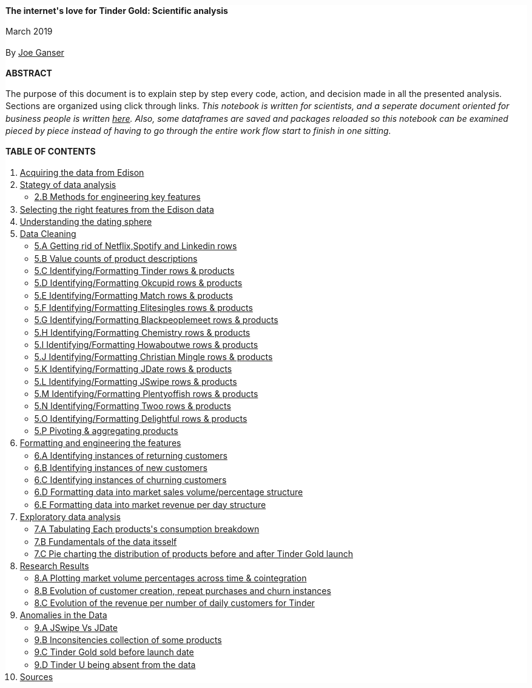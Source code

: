 
**The internet's love for Tinder Gold: Scientific analysis**

March 2019

By [Joe Ganser](mailto:JKGProfessional@gmail.com)

**ABSTRACT**

The purpose of this document is to explain step by step every code, action, and decision made in all the presented analysis. Sections are organized using click through links. *This notebook is written for scientists, and a seperate document oriented for business people is written [here](presentation.ipynb). Also, some dataframes are saved and packages reloaded so this notebook can be examined pieced by piece instead of having to go through the entire work flow start to finish in one sitting.* 

**TABLE OF CONTENTS**
   1. [Acquiring the data from Edison](#1)
   2. [Stategy of data analysis](#2)
       * [2.B Methods for engineering key features](#2.B)
   3. [Selecting the right features from the Edison data](#three)
   4. [Understanding the dating sphere](#4)
   5. [Data Cleaning](#5)
       * [5.A Getting rid of Netflix,Spotify and Linkedin rows](#5.A)
       * [5.B Value counts of product descriptions](#5.B)
       * [5.C Identifying/Formatting Tinder rows & products](#5.C)
       * [5.D Identifying/Formatting Okcupid rows & products](#5.D)
       * [5.E Identifying/Formatting Match rows & products](#5.E)
       * [5.F Identifying/Formatting Elitesingles rows & products](#5.F)
       * [5.G Identifying/Formatting Blackpeoplemeet rows & products](#5.G)
       * [5.H Identifying/Formatting Chemistry rows & products](#5.H)
       * [5.I Identifying/Formatting Howaboutwe rows & products](#5.I)
       * [5.J Identifying/Formatting Christian Mingle rows & products](#5.J)
       * [5.K Identifying/Formatting JDate rows & products](#5.K)
       * [5.L Identifying/Formatting JSwipe rows & products](#5.L)
       * [5.M Identifying/Formatting Plentyoffish rows & products](#5.M)
       * [5.N Identifying/Formatting Twoo rows & products](#5.N)
       * [5.O Identifying/Formatting Delightful rows & products](#5.O)
       * [5.P Pivoting & aggregating products](#5.P)
   6. [Formatting and engineering the features](#6)
       * [6.A Identifying instances of returning customers](#6.A)
       * [6.B Identifying instances of new customers](#6.B)
       * [6.C Identifying instances of churning customers](#6.C)
       * [6.D Formatting data into market sales volume/percentage structure](#6.D)
       * [6.E Formatting data into market revenue per day structure](#6.E)
   7. [Exploratory data analysis](#seven7)
       * [7.A Tabulating Each products's consumption breakdown](#7.A)
       * [7.B Fundamentals of the data itsself](#7.B)
       * [7.C Pie charting the distribution of products before and after Tinder Gold launch](#7.C)
   8. [Research Results](#eight)
       * [8.A Plotting market volume percentages across time & cointegration](#8.A)
       * [8.B Evolution of customer creation, repeat purchases and churn instances](#8.B)
       * [8.C Evolution of the revenue per number of daily customers for Tinder](#8.C)
   9. [Anomalies in the Data](#nine)
       * [9.A JSwipe Vs JDate](#9.A)
       * [9.B Inconsitencies collection of some products](#9.B)
       * [9.C Tinder Gold sold before launch date](#9.C)
       * [9.D Tinder U being absent from the data](#9.D)
   10. [Sources](#ten)
